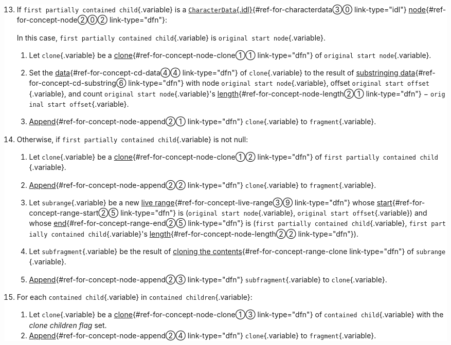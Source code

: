 13. If `first partially contained child`{.variable} is a
    [`CharacterData`{.idl}](#characterdata){#ref-for-characterdata③⓪
    link-type="idl"} [node](#concept-node){#ref-for-concept-node②⓪②
    link-type="dfn"}:

    In this case, `first partially contained child`{.variable} is
    `original start node`{.variable}.

    1.  Let `clone`{.variable} be a
        [clone](#concept-node-clone){#ref-for-concept-node-clone①①
        link-type="dfn"} of `original start node`{.variable}.

    2.  Set the [data](#concept-cd-data){#ref-for-concept-cd-data④④
        link-type="dfn"} of `clone`{.variable} to the result of
        [substringing
        data](#concept-cd-substring){#ref-for-concept-cd-substring⑥
        link-type="dfn"} with node `original start node`{.variable},
        offset `original start offset`{.variable}, and count
        `original start node`{.variable}'s
        [length](#concept-node-length){#ref-for-concept-node-length②①
        link-type="dfn"} − `original start offset`{.variable}.

    3.  [Append](#concept-node-append){#ref-for-concept-node-append②①
        link-type="dfn"} `clone`{.variable} to `fragment`{.variable}.

14. Otherwise, if `first partially contained child`{.variable} is not
    null:
    1.  Let `clone`{.variable} be a
        [clone](#concept-node-clone){#ref-for-concept-node-clone①②
        link-type="dfn"} of
        `first partially contained child`{.variable}.

    2.  [Append](#concept-node-append){#ref-for-concept-node-append②②
        link-type="dfn"} `clone`{.variable} to `fragment`{.variable}.

    3.  Let `subrange`{.variable} be a new [live
        range](#concept-live-range){#ref-for-concept-live-range③⑨
        link-type="dfn"} whose
        [start](#concept-range-start){#ref-for-concept-range-start②⑤
        link-type="dfn"} is (`original start node`{.variable},
        `original start offset`{.variable}) and whose
        [end](#concept-range-end){#ref-for-concept-range-end②⑤
        link-type="dfn"} is
        (`first partially contained child`{.variable},
        `first partially contained child`{.variable}'s
        [length](#concept-node-length){#ref-for-concept-node-length②②
        link-type="dfn"}).

    4.  Let `subfragment`{.variable} be the result of [cloning the
        contents](#concept-range-clone){#ref-for-concept-range-clone
        link-type="dfn"} of `subrange`{.variable}.

    5.  [Append](#concept-node-append){#ref-for-concept-node-append②③
        link-type="dfn"} `subfragment`{.variable} to `clone`{.variable}.

15. For each `contained child`{.variable} in
    `contained children`{.variable}:
    1.  Let `clone`{.variable} be a
        [clone](#concept-node-clone){#ref-for-concept-node-clone①③
        link-type="dfn"} of `contained child`{.variable} with the *clone
        children flag* set.
    2.  [Append](#concept-node-append){#ref-for-concept-node-append②④
        link-type="dfn"} `clone`{.variable} to `fragment`{.variable}.
